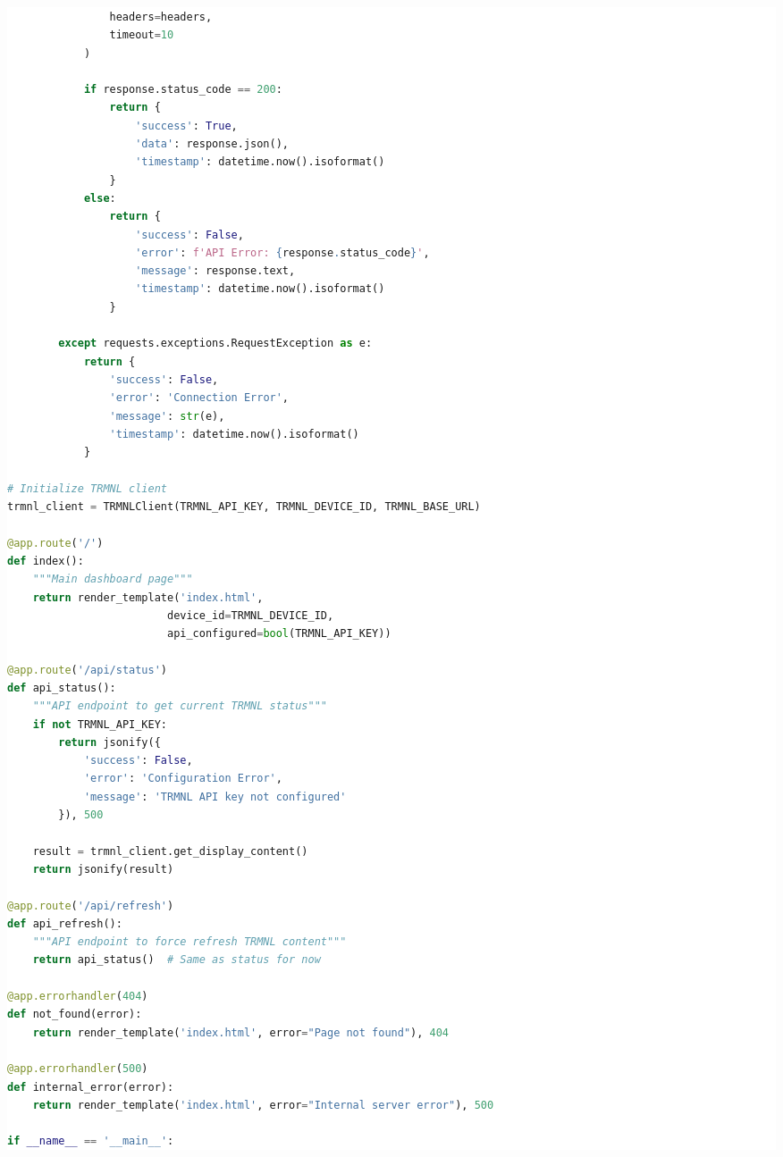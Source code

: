 ```python
                headers=headers,
                timeout=10
            )
            
            if response.status_code == 200:
                return {
                    'success': True,
                    'data': response.json(),
                    'timestamp': datetime.now().isoformat()
                }
            else:
                return {
                    'success': False,
                    'error': f'API Error: {response.status_code}',
                    'message': response.text,
                    'timestamp': datetime.now().isoformat()
                }
                
        except requests.exceptions.RequestException as e:
            return {
                'success': False,
                'error': 'Connection Error',
                'message': str(e),
                'timestamp': datetime.now().isoformat()
            }

# Initialize TRMNL client
trmnl_client = TRMNLClient(TRMNL_API_KEY, TRMNL_DEVICE_ID, TRMNL_BASE_URL)

@app.route('/')
def index():
    """Main dashboard page"""
    return render_template('index.html', 
                         device_id=TRMNL_DEVICE_ID,
                         api_configured=bool(TRMNL_API_KEY))

@app.route('/api/status')
def api_status():
    """API endpoint to get current TRMNL status"""
    if not TRMNL_API_KEY:
        return jsonify({
            'success': False,
            'error': 'Configuration Error',
            'message': 'TRMNL API key not configured'
        }), 500
    
    result = trmnl_client.get_display_content()
    return jsonify(result)

@app.route('/api/refresh')
def api_refresh():
    """API endpoint to force refresh TRMNL content"""
    return api_status()  # Same as status for now

@app.errorhandler(404)
def not_found(error):
    return render_template('index.html', error="Page not found"), 404

@app.errorhandler(500)
def internal_error(error):
    return render_template('index.html', error="Internal server error"), 500

if __name__ == '__main__':
```